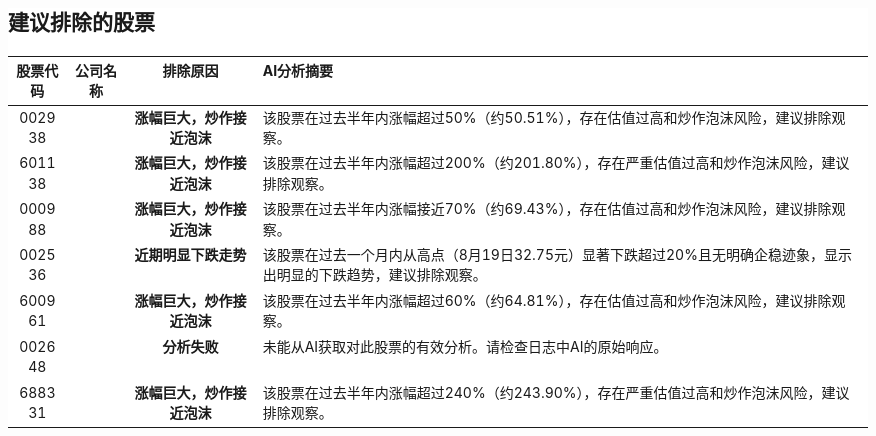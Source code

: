 ## 建议排除的股票

| 股票代码 | 公司名称 | 排除原因 | AI分析摘要 |
|:---:|:---:|:---:|:---|
| 002938 |  | **涨幅巨大，炒作接近泡沫** | 该股票在过去半年内涨幅超过50%（约50.51%），存在估值过高和炒作泡沫风险，建议排除观察。 |
| 601138 |  | **涨幅巨大，炒作接近泡沫** | 该股票在过去半年内涨幅超过200%（约201.80%），存在严重估值过高和炒作泡沫风险，建议排除观察。 |
| 000988 |  | **涨幅巨大，炒作接近泡沫** | 该股票在过去半年内涨幅接近70%（约69.43%），存在估值过高和炒作泡沫风险，建议排除观察。 |
| 002536 |  | **近期明显下跌走势** | 该股票在过去一个月内从高点（8月19日32.75元）显著下跌超过20%且无明确企稳迹象，显示出明显的下跌趋势，建议排除观察。 |
| 600961 |  | **涨幅巨大，炒作接近泡沫** | 该股票在过去半年内涨幅超过60%（约64.81%），存在估值过高和炒作泡沫风险，建议排除观察。 |
| 002648 |  | **分析失败** | 未能从AI获取对此股票的有效分析。请检查日志中AI的原始响应。 |
| 688331 |  | **涨幅巨大，炒作接近泡沫** | 该股票在过去半年内涨幅超过240%（约243.90%），存在严重估值过高和炒作泡沫风险，建议排除观察。 |
